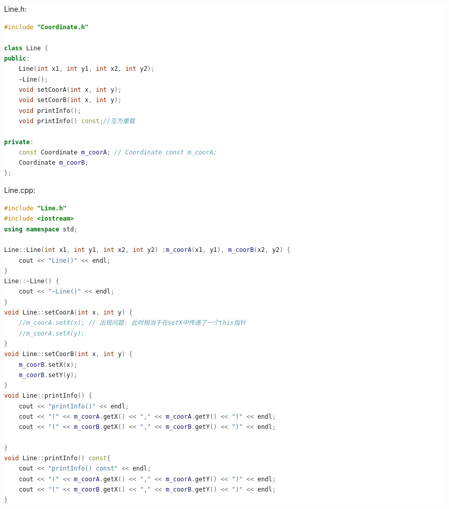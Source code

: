 Line.h:

```c++
#include "Coordinate.h"

class Line {
public:
	Line(int x1, int y1, int x2, int y2);
	~Line();
	void setCoorA(int x, int y);
	void setCoorB(int x, int y);
	void printInfo();
	void printInfo() const;//互为重载

private:
	const Coordinate m_coorA; // Coordinate const m_coorA;
	Coordinate m_coorB;
};
```

Line.cpp:

```c++
#include "Line.h"
#include <iostream>
using namespace std;

Line::Line(int x1, int y1, int x2, int y2) :m_coorA(x1, y1), m_coorB(x2, y2) {
	cout << "Line()" << endl;
}
Line::~Line() {
	cout << "~Line()" << endl;
}
void Line::setCoorA(int x, int y) {
	//m_coorA.setX(x); // 出现问题: 此时相当于在setX中传递了一个this指针
	//m_coorA.setX(y);
}
void Line::setCoorB(int x, int y) {
	m_coorB.setX(x);
	m_coorB.setY(y);
}
void Line::printInfo() {
	cout << "printInfo()" << endl;
	cout << "(" << m_coorA.getX() << "," << m_coorA.getY() << ")" << endl;
	cout << "(" << m_coorB.getX() << "," << m_coorB.getY() << ")" << endl;

}
void Line::printInfo() const{
	cout << "printInfo() const" << endl;
	cout << "(" << m_coorA.getX() << "," << m_coorA.getY() << ")" << endl;
	cout << "(" << m_coorB.getX() << "," << m_coorB.getY() << ")" << endl;
}
```
